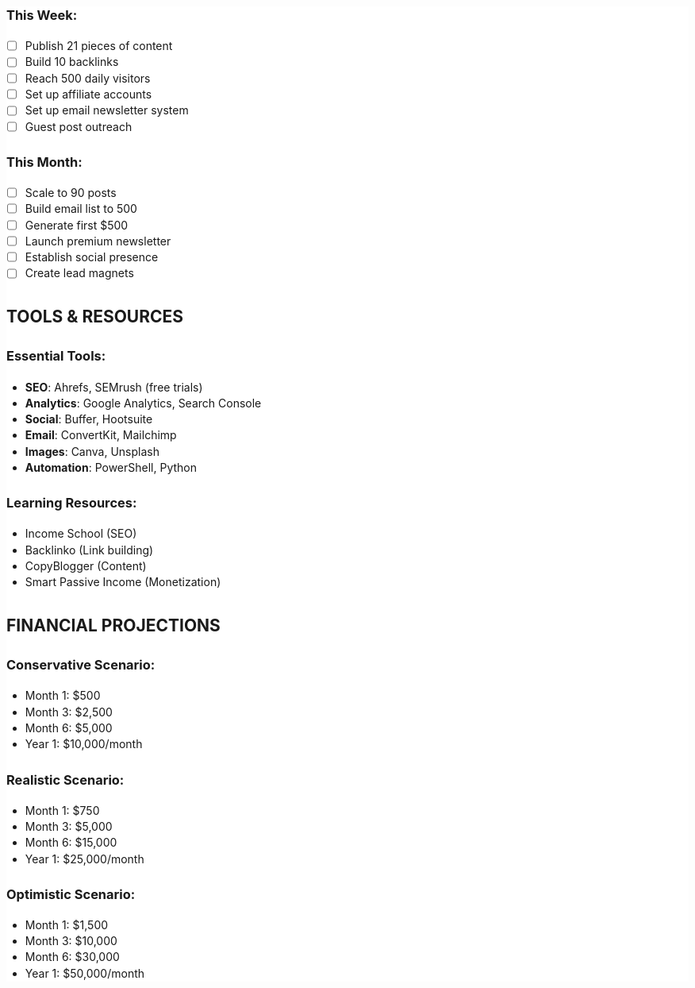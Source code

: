 ### This Week:
- [ ] Publish 21 pieces of content
- [ ] Build 10 backlinks
- [ ] Reach 500 daily visitors
- [ ] Set up affiliate accounts
- [ ] Set up email newsletter system
- [ ] Guest post outreach

### This Month:
- [ ] Scale to 90 posts
- [ ] Build email list to 500
- [ ] Generate first $500
- [ ] Launch premium newsletter
- [ ] Establish social presence
- [ ] Create lead magnets

## TOOLS & RESOURCES

### Essential Tools:
- **SEO**: Ahrefs, SEMrush (free trials)
- **Analytics**: Google Analytics, Search Console
- **Social**: Buffer, Hootsuite
- **Email**: ConvertKit, Mailchimp
- **Images**: Canva, Unsplash
- **Automation**: PowerShell, Python

### Learning Resources:
- Income School (SEO)
- Backlinko (Link building)
- CopyBlogger (Content)
- Smart Passive Income (Monetization)

## FINANCIAL PROJECTIONS

### Conservative Scenario:
- Month 1: $500
- Month 3: $2,500
- Month 6: $5,000
- Year 1: $10,000/month

### Realistic Scenario:
- Month 1: $750
- Month 3: $5,000
- Month 6: $15,000
- Year 1: $25,000/month

### Optimistic Scenario:
- Month 1: $1,500
- Month 3: $10,000
- Month 6: $30,000
- Year 1: $50,000/month
